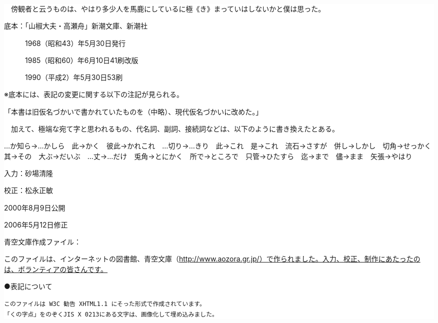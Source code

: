 　傍観者と云うものは、やはり多少人を馬鹿にしているに極《き》まっていはしないかと僕は思った。













底本：「山椒大夫・高瀬舟」新潮文庫、新潮社


　　　1968（昭和43）年5月30日発行

　　　1985（昭和60）年6月10日41刷改版

　　　1990（平成2）年5月30日53刷

※底本には、表記の変更に関する以下の注記が見られる。

「本書は旧仮名づかいで書かれていたものを（中略）、現代仮名づかいに改めた。」

　加えて、極端な宛て字と思われるもの、代名詞、副詞、接続詞などは、以下のように書き換えたとある。

…か知ら→…かしら　此→かく　彼此→かれこれ　…切り→…きり　此→これ　是→これ　流石→さすが　併し→しかし　切角→せっかく　其→その　大ぶ→だいぶ　…丈→…だけ　兎角→とにかく　所で→ところで　只管→ひたすら　迄→まで　儘→まま　矢張→やはり

入力：砂場清隆

校正：松永正敏

2000年8月9日公開

2006年5月12日修正

青空文庫作成ファイル：

このファイルは、インターネットの図書館、青空文庫（http://www.aozora.gr.jp/）で作られました。入力、校正、制作にあたったのは、ボランティアの皆さんです。









●表記について


	このファイルは W3C 勧告 XHTML1.1 にそった形式で作成されています。
	「くの字点」をのぞくJIS X 0213にある文字は、画像化して埋め込みました。